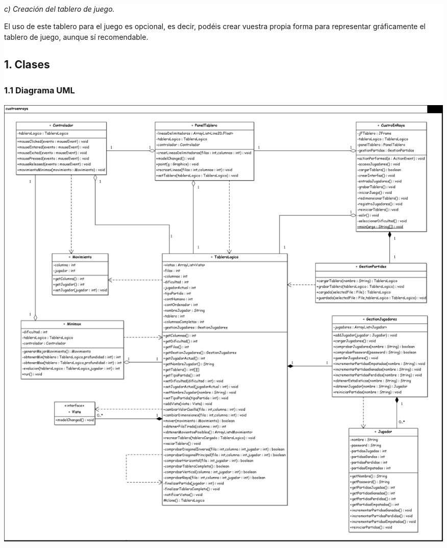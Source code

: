 *c) Creación del tablero de juego.*

El uso de este tablero para el juego es opcional, es decir, podéis crear vuestra propia forma para representar gráficamente el tablero de juego, aunque sí recomendable.


## 1. Clases

### 1.1 Diagrama UML

![diagrama](diagrama.png)
